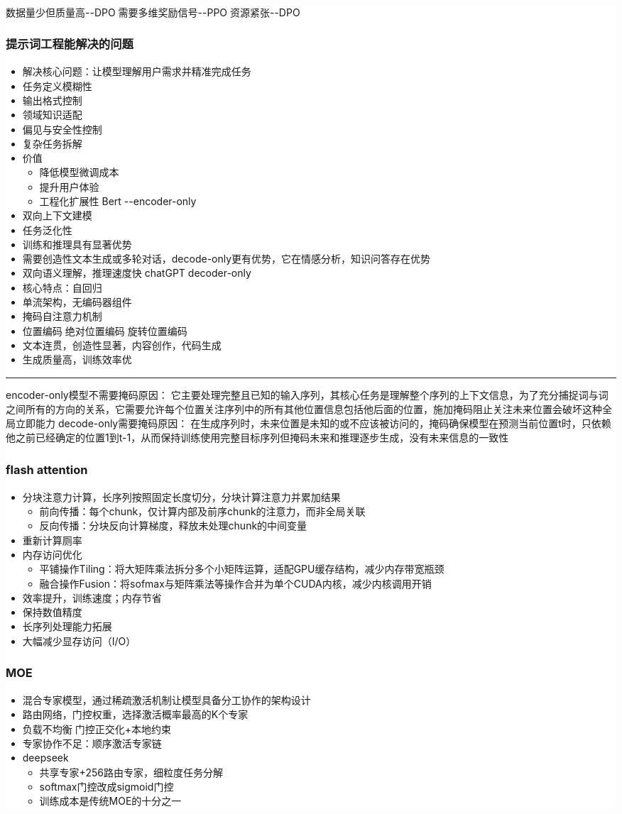 数据量少但质量高--DPO
需要多维奖励信号--PPO
资源紧张--DPO

### 提示词工程能解决的问题
- 解决核心问题：让模型理解用户需求并精准完成任务
- 任务定义模糊性
- 输出格式控制
- 领域知识适配
- 偏见与安全性控制
- 复杂任务拆解
- 价值
	- 降低模型微调成本
	- 提升用户体验
	- 工程化扩展性
Bert --encoder-only
- 双向上下文建模
- 任务泛化性
- 训练和推理具有显著优势
- 需要创造性文本生成或多轮对话，decode-only更有优势，它在情感分析，知识问答存在优势
- 双向语义理解，推理速度快
chatGPT decoder-only 
- 核心特点：自回归
- 单流架构，无编码器组件
- 掩码自注意力机制
- 位置编码 绝对位置编码 旋转位置编码
- 文本连贯，创造性显著，内容创作，代码生成
- 生成质量高，训练效率优
---
encoder-only模型不需要掩码原因：
它主要处理完整且已知的输入序列，其核心任务是理解整个序列的上下文信息，为了充分捕捉词与词之间所有的方向的关系，它需要允许每个位置关注序列中的所有其他位置信息包括他后面的位置，施加掩码阻止关注未来位置会破坏这种全局立即能力
decode-only需要掩码原因：
在生成序列时，未来位置是未知的或不应该被访问的，掩码确保模型在预测当前位置t时，只依赖他之前已经确定的位置1到t-1，从而保持训练使用完整目标序列但掩码未来和推理逐步生成，没有未来信息的一致性

### flash attention
- 分块注意力计算，长序列按照固定长度切分，分块计算注意力并累加结果
	- 前向传播：每个chunk，仅计算内部及前序chunk的注意力，而非全局关联
	- 反向传播：分块反向计算梯度，释放未处理chunk的中间变量
- 重新计算厕率
- 内存访问优化
	- 平铺操作Tiling：将大矩阵乘法拆分多个小矩阵运算，适配GPU缓存结构，减少内存带宽瓶颈
	- 融合操作Fusion：将sofmax与矩阵乘法等操作合并为单个CUDA内核，减少内核调用开销
- 效率提升，训练速度；内存节省
- 保持数值精度
- 长序列处理能力拓展
- 大幅减少显存访问（I/O）
### MOE
- 混合专家模型，通过稀疏激活机制让模型具备分工协作的架构设计
- 路由网络，门控权重，选择激活概率最高的K个专家
- 负载不均衡 门控正交化+本地约束
- 专家协作不足：顺序激活专家链
- deepseek
	- 共享专家+256路由专家，细粒度任务分解
	- softmax门控改成sigmoid门控
	- 训练成本是传统MOE的十分之一
